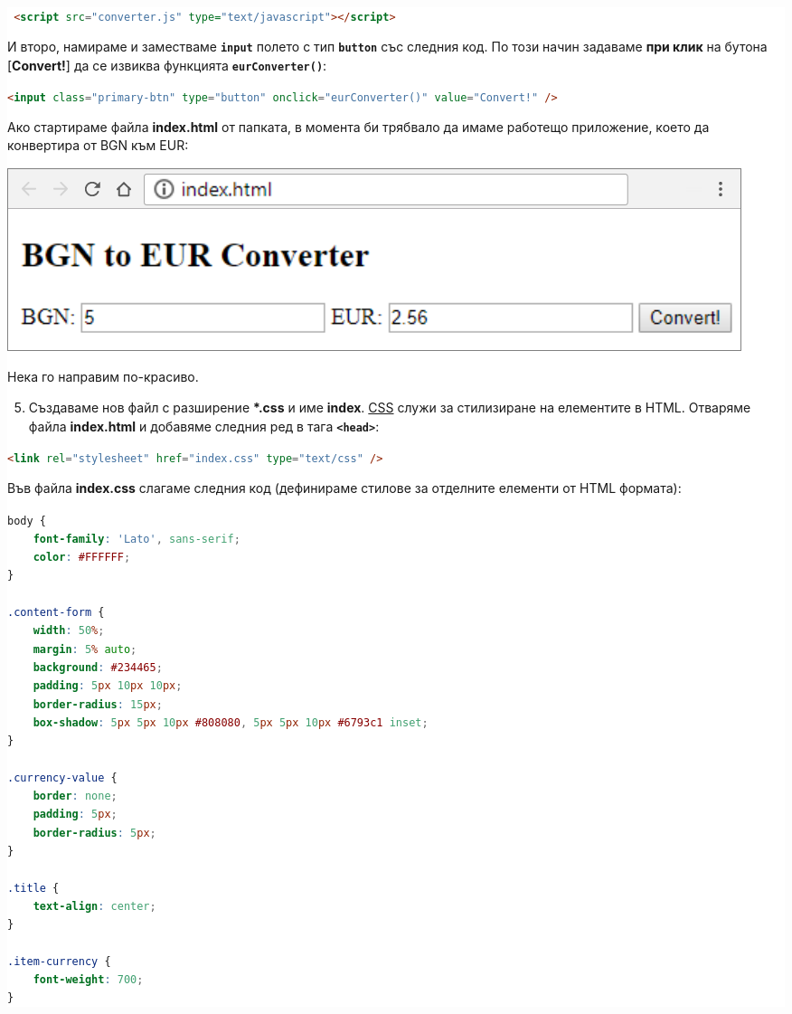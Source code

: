 ```html
 <script src="converter.js" type="text/javascript"></script>
```

И второ, намираме и заместваме **`input`** полето с тип **`button`** със следния код. По този начин задаваме **при клик** на бутона [**Convert!**] да се извиква функцията **`eurConverter()`**:

```html
<input class="primary-btn" type="button" onclick="eurConverter()" value="Convert!" />
```

Ако стартираме файла **index.html** от папката, в момента би трябвало да имаме работещо приложение, което да конвертира от BGN към EUR:
 
![](assets/chapter-2-1-images/13.Bgn-to-eur-02.png)

Нека го направим по-красиво.

5.	Създаваме нов файл с разширение **\*.css** и име **index**. [CSS](https://www.w3schools.com/html/html_css.asp) служи за стилизиране на елементите в HTML. Отваряме файла **index.html** и добавяме следния ред в тага **`<head>`**:

```html
<link rel="stylesheet" href="index.css" type="text/css" />
```

Във файла **index.css** слагаме следния код (дефинираме стилове за отделните елементи от HTML формата):

```css
body {
    font-family: 'Lato', sans-serif;
    color: #FFFFFF;
}

.content-form {
    width: 50%;
    margin: 5% auto;
    background: #234465;
    padding: 5px 10px 10px;
    border-radius: 15px;
    box-shadow: 5px 5px 10px #808080, 5px 5px 10px #6793c1 inset;
}

.currency-value {
    border: none;
    padding: 5px;
    border-radius: 5px;
}

.title {
    text-align: center;
}

.item-currency {
    font-weight: 700;
}

```